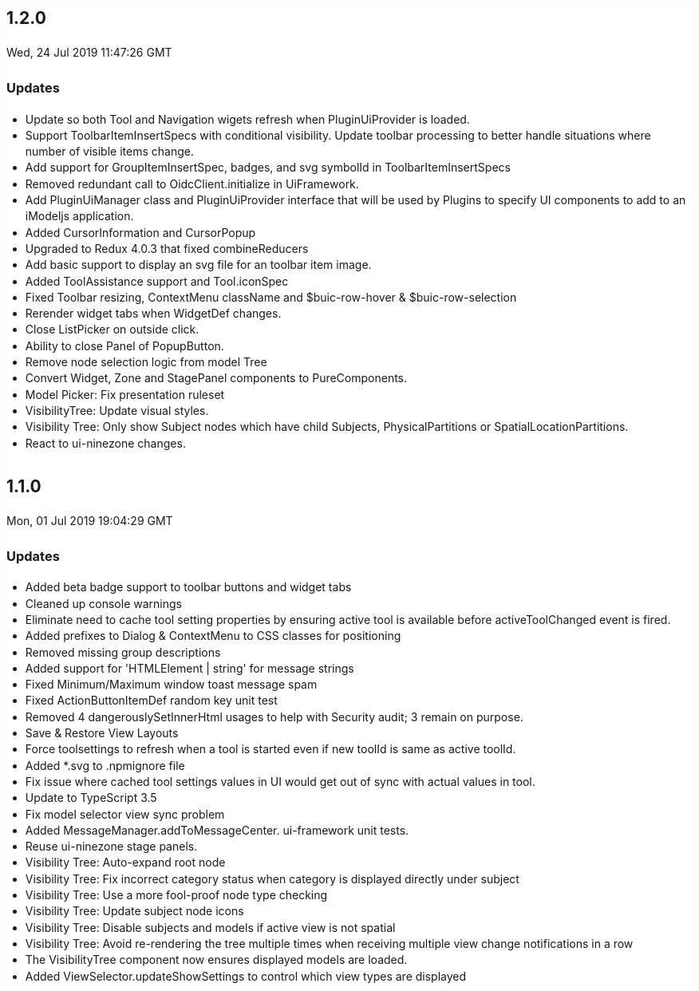 ## 1.2.0
Wed, 24 Jul 2019 11:47:26 GMT

### Updates

- Update so both Tool and Navigation wigets refresh when PluginUiProvider is loaded.
- Support ToolbarItemInsertSpecs with conditional visibility. Update toolbar processing to better handle situations where number of visible items change.
- Add support for GroupItemInsertSpec, badges, and svg symbolId in ToolbarItemInsertSpecs
- Removed redundant call to OidcClient.initialize in UiFramework.
- Add PluginUiManager class and PluginUiProvider interface that will be used by Plugins to specify UI components to add to an iModeljs application.
- Added CursorInformation and CursorPopup
- Upgraded to Redux 4.0.3 that fixed combineReducers
- Add basic support to display an svg file for an toolbar item image.
- Added ToolAssistance support and Tool.iconSpec
- Fixed Toolbar resizing, ContextMenu className and $buic-row-hover & $buic-row-selection
- Rerender widget tabs when WidgetDef changes.
- Close ListPicker on outside click.
- Ability to close Panel of PopupButton.
- Remove node selection logic from model Tree
- Convert Widget, Zone and StagePanel components to PureComponents.
- Model Picker: Fix presentation ruleset
- VisibilityTree: Update visual styles.
- Visibility Tree: Only show Subject nodes which have child Subjects, PhysicalPartitions or SpatialLocationPartitions.
- React to ui-ninezone changes.

## 1.1.0
Mon, 01 Jul 2019 19:04:29 GMT

### Updates

- Added beta badge support to toolbar buttons and widget tabs
- Cleaned up console warnings
- Eliminate need to cache tool setting properties by ensuring active tool is available before activeToolChanged event is fired.
- Added prefixes to Dialog & ContextMenu to CSS classes for positioning
- Removed missing group descriptions
- Added support for 'HTMLElement | string' for message strings
- Fixed Minimum/Maximum window toast message spam
- Fixed ActionButtonItemDef random key unit test
- Removed 4 dangerouslySetInnerHtml usages to help with Security audit; 3 remain on purpose.
- Save & Restore View Layouts
- Force toolsettings to refresh when a tool is started even if new toolId is same as active toolId.
- Added *.svg to .npmignore file
- Fix issue where cached tool settings values in UI would get out of sync with actual values in tool.
- Update to TypeScript 3.5
- Fix model selector view sync problem
- Added MessageManager.addToMessageCenter. ui-framework unit tests.
- Reuse ui-ninezone stage panels.
- Visibility Tree: Auto-expand root node
- Visibility Tree: Fix incorrect category status when category is displayed directly under subject
- Visibility Tree: Use a more fool-proof node type checking
- Visibility Tree: Update subject node icons
- Visibility Tree: Disable subjects and models if active view is not spatial
- Visibility Tree: Avoid re-rendering the tree multiple times when receiving multiple view change notifications in a row
- The VisibilityTree component now ensures displayed models are loaded.
- Added ViewSelector.updateShowSettings to control which view types are displayed
